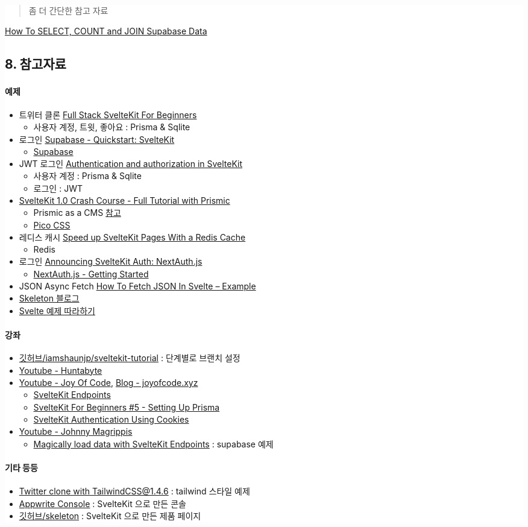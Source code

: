 > 좀 더 간단한 참고 자료

[How To SELECT, COUNT and JOIN Supabase Data](https://dev.to/thisisisheanesu/how-to-select-count-and-join-supabase-data-3ihk)

## 8. 참고자료

#### 예제

- 트위터 클론 [Full Stack SvelteKit For Beginners](https://joyofcode.xyz/sveltekit-for-beginners#sveltekit-tour)
  + 사용자 계정, 트윗, 좋아요 : Prisma & Sqlite
- 로그인 [Supabase - Quickstart: SvelteKit](https://supabase.com/docs/guides/getting-started/tutorials/with-sveltekit)
  + [Supabase](https://app.supabase.com/)
- JWT 로그인 [Authentication and authorization in SvelteKit](https://www.okupter.com/blog/handling-auth-with-jwt-in-sveltekit)
  + 사용자 계정 : Prisma & Sqlite
  + 로그인 : JWT
- [SvelteKit 1.0 Crash Course - Full Tutorial with Prismic](https://www.youtube.com/watch?v=mDQy0NsBrwg)
  + Prismic as a CMS [참고](https://prismic.io/docs/svelte)
  + [Pico CSS](https://picocss.com)
- 레디스 캐시 [Speed up SvelteKit Pages With a Redis Cache](https://www.captaincodeman.com/speed-up-sveltekit-pages-with-a-redis-cache)
  + Redis 
- 로그인 [Announcing SvelteKit Auth: NextAuth.js](https://vercel.com/blog/announcing-sveltekit-auth)
  + [NextAuth.js - Getting Started](https://next-auth.js.org/getting-started/example)
- JSON Async Fetch [How To Fetch JSON In Svelte – Example](https://codesource.io/how-to-fetch-json-in-svelte-example/)
- [Skeleton 블로그](https://github.com/skeletonlabs/blog-tutorials)
- [Svelte 예제 따라하기](https://github.com/emsweetland/svelte-app)

#### 강좌

- [깃허브/iamshaunjp/sveltekit-tutorial](https://github.com/iamshaunjp/sveltekit-tutorial) : 단계별로 브랜치 설정
- [Youtube - Huntabyte](https://www.youtube.com/@Huntabyte)
- [Youtube - Joy Of Code](https://www.youtube.com/@JoyofCodeDev), [Blog - joyofcode.xyz](https://joyofcode.xyz/)
  + [SvelteKit Endpoints](https://joyofcode.xyz/sveltekit-endpoints)
  + [SvelteKit For Beginners #5 - Setting Up Prisma](https://joyofcode.xyz/sveltekit-for-beginners#setting-up-prisma)
  + [SvelteKit Authentication Using Cookies](https://joyofcode.xyz/sveltekit-authentication-using-cookies)
- [Youtube - Johnny Magrippis](https://www.youtube.com/@jmagrippis)
  + [Magically load data with SvelteKit Endpoints](https://www.youtube.com/watch?v=f6prqYlbTE4) : supabase 예제

#### 기타 등등

- [Twitter clone with TailwindCSS@1.4.6](https://tailwindcomponents.com/component/twitter-clone) : tailwind 스타일 예제
- [Appwrite Console](https://github.com/appwrite/console) : SvelteKit 으로 만든 콘솔
- [깃허브/skeleton](https://github.com/skeletonlabs/skeleton) : SvelteKit 으로 만든 제품 페이지

